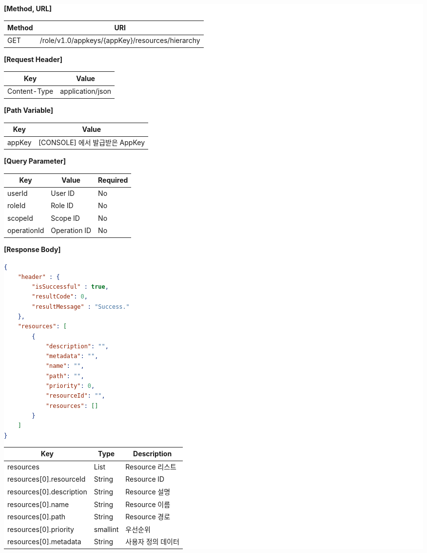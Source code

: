 **[Method, URL]**

|Method|	URI|
|---|---|
|GET|	/role/v1.0/appkeys/{appKey}/resources/hierarchy|

**[Request Header]**

|Key|	Value|
|---|---|
|Content-Type|	application/json|

**[Path Variable]**

|Key|	Value|
|---|---|
|appKey|	[CONSOLE] 에서 발급받은 AppKey|

**[Query Parameter]**

|Key|	Value|	Required|
|---|---|---|
|userId|	User ID|	No|
|roleId|	Role ID|	No|
|scopeId|	Scope ID|	No|
|operationId|	Operation ID|	No|

**[Response Body]**

```json
{
	"header" : {
		"isSuccessful" : true,
		"resultCode": 0,
		"resultMessage" : "Success."
	},
	"resources": [
		{
			"description": "",
			"metadata": "",
			"name": "",
			"path": "",
			"priority": 0,
			"resourceId": "",
			"resources": []
		}
	]
}
```

|Key|	Type|	Description|
|---|---|---|
|resources|	List|	Resource 리스트|
|resources[0].resourceId|	String|	Resource ID|
|resources[0].description|	String|	Resource 설명|
|resources[0].name|	String|	Resource 이름|
|resources[0].path|	String|	Resource 경로|
|resources[0].priority|	smallint|	우선순위|
|resources[0].metadata|	String|	사용자 정의 데이터|